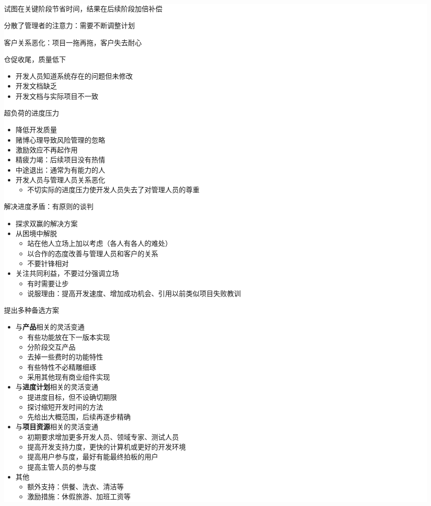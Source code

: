 试图在关键阶段节省时间，结果在后续阶段加倍补偿

分散了管理者的注意力：需要不断调整计划

客户关系恶化：项目一拖再拖，客户失去耐心

仓促收尾，质量低下

- 开发人员知道系统存在的问题但未修改
- 开发文档缺乏
- 开发文档与实际项目不一致

超负荷的进度压力

- 降低开发质量
- 赌博心理导致风险管理的忽略
- 激励效应不再起作用
- 精疲力竭：后续项目没有热情
- 中途退出：通常为有能力的人
- 开发人员与管理人员关系恶化
  - 不切实际的进度压力使开发人员失去了对管理人员的尊重

解决进度矛盾：有原则的谈判

- 探求双赢的解决方案
- 从困境中解脱
  - 站在他人立场上加以考虑（各人有各人的难处）
  - 以合作的态度改善与管理人员和客户的关系
  - 不要针锋相对
- 关注共同利益，不要过分强调立场
  - 有时需要让步
  - 说服理由：提高开发速度、增加成功机会、引用以前类似项目失败教训

提出多种备选方案

- 与**产品**相关的灵活变通
  - 有些功能放在下一版本实现
  - 分阶段交互产品
  - 去掉一些费时的功能特性
  - 有些特性不必精雕细琢
  - 采用其他现有商业组件实现
- 与**进度计划**相关的灵活变通
  - 提进度目标，但不设确切期限
  - 探讨缩短开发时间的方法
  - 先给出大概范围，后续再逐步精确
- 与**项目资源**相关的灵活变通
  - 初期要求增加更多开发人员、领域专家、测试人员
  - 提高开发支持力度，更快的计算机或更好的开发环境
  - 提高用户参与度，最好有能最终拍板的用户
  - 提高主管人员的参与度
- 其他
  - 额外支持：供餐、洗衣、清洁等
  - 激励措施：休假旅游、加班工资等